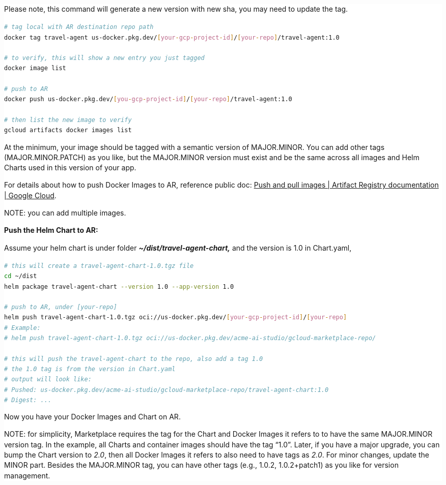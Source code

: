 Please note, this command will generate a new version with new sha, you may need to update the tag.


```sh
# tag local with AR destination repo path
docker tag travel-agent us-docker.pkg.dev/[your-gcp-project-id]/[your-repo]/travel-agent:1.0

# to verify, this will show a new entry you just tagged
docker image list

# push to AR
docker push us-docker.pkg.dev/[you-gcp-project-id]/[your-repo]/travel-agent:1.0

# then list the new image to verify
gcloud artifacts docker images list
```


At the minimum, your image should be tagged with a semantic version of MAJOR.MINOR. You can add other tags (MAJOR.MINOR.PATCH) as you like, but the MAJOR.MINOR version must exist and be the same across all images and Helm Charts used in this version of your app.

For details about how to push Docker Images to AR, reference public doc: [Push and pull images | Artifact Registry documentation | Google Cloud](https://cloud.google.com/artifact-registry/docs/docker/pushing-and-pulling#pushing). 

NOTE: you can add multiple images.

**Push the Helm Chart to AR:**

Assume your helm chart is under folder **_~/dist/travel-agent-chart,_** and the version is 1.0 in Chart.yaml,


```sh
# this will create a travel-agent-chart-1.0.tgz file
cd ~/dist
helm package travel-agent-chart --version 1.0 --app-version 1.0

# push to AR, under [your-repo]
helm push travel-agent-chart-1.0.tgz oci://us-docker.pkg.dev/[your-gcp-project-id]/[your-repo]
# Example:
# helm push travel-agent-chart-1.0.tgz oci://us-docker.pkg.dev/acme-ai-studio/gcloud-marketplace-repo/

# this will push the travel-agent-chart to the repo, also add a tag 1.0
# the 1.0 tag is from the version in Chart.yaml
# output will look like:
# Pushed: us-docker.pkg.dev/acme-ai-studio/gcloud-marketplace-repo/travel-agent-chart:1.0
# Digest: ...
```

Now you have your Docker Images and Chart on AR.

NOTE: for simplicity, Marketplace requires the tag for the Chart and Docker Images it refers to to have the same MAJOR.MINOR version tag.  In the example, all Charts and container images should have the tag “1.0”.  Later, if you have a major upgrade, you can bump the Chart version to _2.0_, then all Docker Images it refers to also need to have tags as _2.0_.  For minor changes, update the MINOR part.  Besides the MAJOR.MINOR tag, you can have other tags (e.g., 1.0.2, 1.0.2+patch1) as you like for version management.
